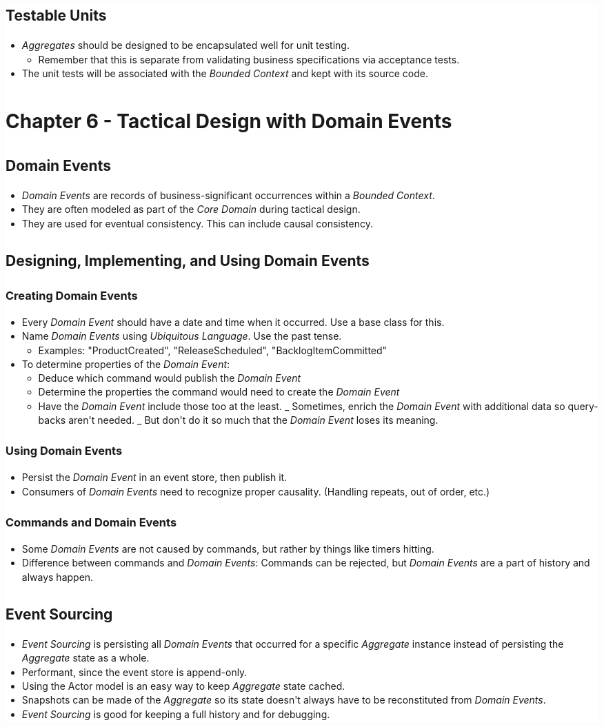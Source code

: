 ## Testable Units

- _Aggregates_ should be designed to be encapsulated well for unit testing.
  - Remember that this is separate from validating business specifications via acceptance tests.
- The unit tests will be associated with the _Bounded Context_ and kept with its source code.

# Chapter 6 - Tactical Design with Domain Events

## Domain Events

- _Domain Events_ are records of business-significant occurrences within a _Bounded Context_.
- They are often modeled as part of the _Core Domain_ during tactical design.
- They are used for eventual consistency. This can include causal consistency.

## Designing, Implementing, and Using Domain Events

### Creating Domain Events

- Every _Domain Event_ should have a date and time when it occurred. Use a base class for this.
- Name _Domain Events_ using _Ubiquitous Language_. Use the past tense.
  - Examples: "ProductCreated", "ReleaseScheduled", "BacklogItemCommitted"
- To determine properties of the _Domain Event_:
  - Deduce which command would publish the _Domain Event_
  - Determine the properties the command would need to create the _Domain Event_
  - Have the _Domain Event_ include those too at the least.
    _ Sometimes, enrich the *Domain Event* with additional data so query-backs aren't needed.
    _ But don't do it so much that the _Domain Event_ loses its meaning.

### Using Domain Events

- Persist the _Domain Event_ in an event store, then publish it.
- Consumers of _Domain Events_ need to recognize proper causality. (Handling repeats, out of order, etc.)

### Commands and Domain Events

- Some _Domain Events_ are not caused by commands, but rather by things like timers hitting.
- Difference between commands and _Domain Events_: Commands can be rejected, but _Domain Events_ are a part of history and always happen.

## Event Sourcing

- _Event Sourcing_ is persisting all _Domain Events_ that occurred for a specific _Aggregate_ instance instead of persisting the _Aggregate_ state as a whole.
- Performant, since the event store is append-only.
- Using the Actor model is an easy way to keep _Aggregate_ state cached.
- Snapshots can be made of the _Aggregate_ so its state doesn't always have to be reconstituted from _Domain Events_.
- _Event Sourcing_ is good for keeping a full history and for debugging.
